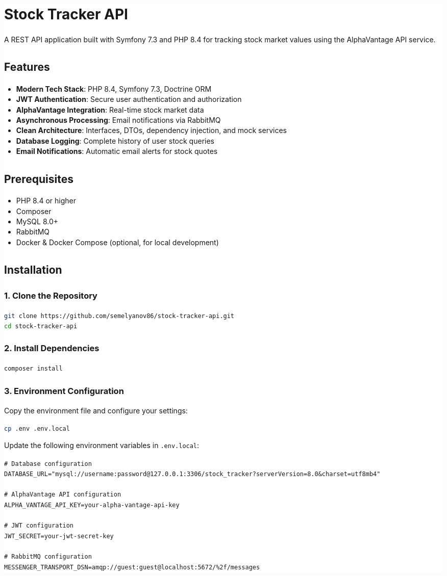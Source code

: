# Stock Tracker API

A REST API application built with Symfony 7.3 and PHP 8.4 for tracking stock market values using the AlphaVantage API service.

## Features

- **Modern Tech Stack**: PHP 8.4, Symfony 7.3, Doctrine ORM
- **JWT Authentication**: Secure user authentication and authorization
- **AlphaVantage Integration**: Real-time stock market data
- **Asynchronous Processing**: Email notifications via RabbitMQ
- **Clean Architecture**: Interfaces, DTOs, dependency injection, and mock services
- **Database Logging**: Complete history of user stock queries
- **Email Notifications**: Automatic email alerts for stock quotes


## Prerequisites

- PHP 8.4 or higher
- Composer
- MySQL 8.0+
- RabbitMQ
- Docker \& Docker Compose (optional, for local development)


## Installation

### 1. Clone the Repository

```bash
git clone https://github.com/semelyanov86/stock-tracker-api.git
cd stock-tracker-api
```


### 2. Install Dependencies

```bash
composer install
```


### 3. Environment Configuration

Copy the environment file and configure your settings:

```bash
cp .env .env.local
```

Update the following environment variables in `.env.local`:

```env
# Database configuration
DATABASE_URL="mysql://username:password@127.0.0.1:3306/stock_tracker?serverVersion=8.0&charset=utf8mb4"

# AlphaVantage API configuration
ALPHA_VANTAGE_API_KEY=your-alpha-vantage-api-key

# JWT configuration
JWT_SECRET=your-jwt-secret-key

# RabbitMQ configuration
MESSENGER_TRANSPORT_DSN=amqp://guest:guest@localhost:5672/%2f/messages

```